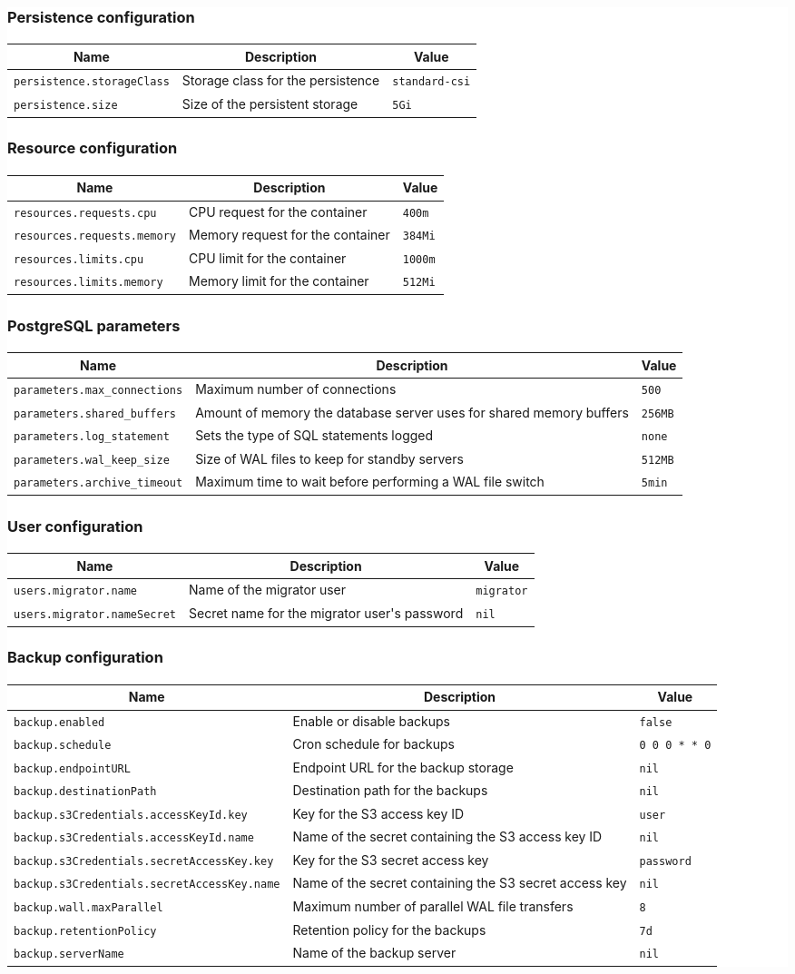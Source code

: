 ### Persistence configuration

| Name                       | Description                       | Value          |
| -------------------------- | --------------------------------- | -------------- |
| `persistence.storageClass` | Storage class for the persistence | `standard-csi` |
| `persistence.size`         | Size of the persistent storage    | `5Gi`          |

### Resource configuration

| Name                        | Description                      | Value   |
| --------------------------- | -------------------------------- | ------- |
| `resources.requests.cpu`    | CPU request for the container    | `400m`  |
| `resources.requests.memory` | Memory request for the container | `384Mi` |
| `resources.limits.cpu`      | CPU limit for the container      | `1000m` |
| `resources.limits.memory`   | Memory limit for the container   | `512Mi` |

### PostgreSQL parameters

| Name                         | Description                                                         | Value   |
| ---------------------------- | ------------------------------------------------------------------- | ------- |
| `parameters.max_connections` | Maximum number of connections                                       | `500`   |
| `parameters.shared_buffers`  | Amount of memory the database server uses for shared memory buffers | `256MB` |
| `parameters.log_statement`   | Sets the type of SQL statements logged                              | `none`  |
| `parameters.wal_keep_size`   | Size of WAL files to keep for standby servers                       | `512MB` |
| `parameters.archive_timeout` | Maximum time to wait before performing a WAL file switch            | `5min`  |

### User configuration

| Name                        | Description                                  | Value      |
| --------------------------- | -------------------------------------------- | ---------- |
| `users.migrator.name`       | Name of the migrator user                    | `migrator` |
| `users.migrator.nameSecret` | Secret name for the migrator user's password | `nil`      |

### Backup configuration

| Name                                        | Description                                            | Value         |
| ------------------------------------------- | ------------------------------------------------------ | ------------- |
| `backup.enabled`                            | Enable or disable backups                              | `false`       |
| `backup.schedule`                           | Cron schedule for backups                              | `0 0 0 * * 0` |
| `backup.endpointURL`                        | Endpoint URL for the backup storage                    | `nil`         |
| `backup.destinationPath`                    | Destination path for the backups                       | `nil`         |
| `backup.s3Credentials.accessKeyId.key`      | Key for the S3 access key ID                           | `user`        |
| `backup.s3Credentials.accessKeyId.name`     | Name of the secret containing the S3 access key ID     | `nil`         |
| `backup.s3Credentials.secretAccessKey.key`  | Key for the S3 secret access key                       | `password`    |
| `backup.s3Credentials.secretAccessKey.name` | Name of the secret containing the S3 secret access key | `nil`         |
| `backup.wall.maxParallel`                   | Maximum number of parallel WAL file transfers          | `8`           |
| `backup.retentionPolicy`                    | Retention policy for the backups                       | `7d`          |
| `backup.serverName`                         | Name of the backup server                              | `nil`         |